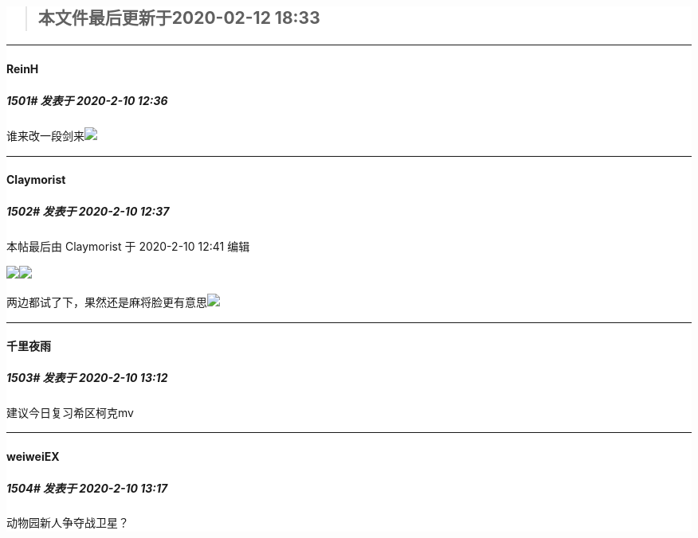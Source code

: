 > ## **本文件最后更新于2020-02-12 18:33** 



-----

####  ReinH  
##### 1501#       发表于 2020-2-10 12:36




谁来改一段剑来<img src="https://static.saraba1st.com/image/smiley/face2017/067.png" referrerpolicy="no-referrer">







-----

####  Claymorist  
##### 1502#       发表于 2020-2-10 12:37



 本帖最后由 Claymorist 于 2020-2-10 12:41 编辑 

<img src="https://static.saraba1st.com/image/smiley/face2017/062.gif" referrerpolicy="no-referrer"><img src="https://static.saraba1st.com/image/smiley/face2017/026.png" referrerpolicy="no-referrer">

两边都试了下，果然还是麻将脸更有意思<img src="https://static.saraba1st.com/image/smiley/face2017/037.png" referrerpolicy="no-referrer">







-----

####  千里夜雨  
##### 1503#       发表于 2020-2-10 13:12




建议今日复习希区柯克mv







-----

####  weiweiEX  
##### 1504#       发表于 2020-2-10 13:17




动物园新人争夺战卫星？


